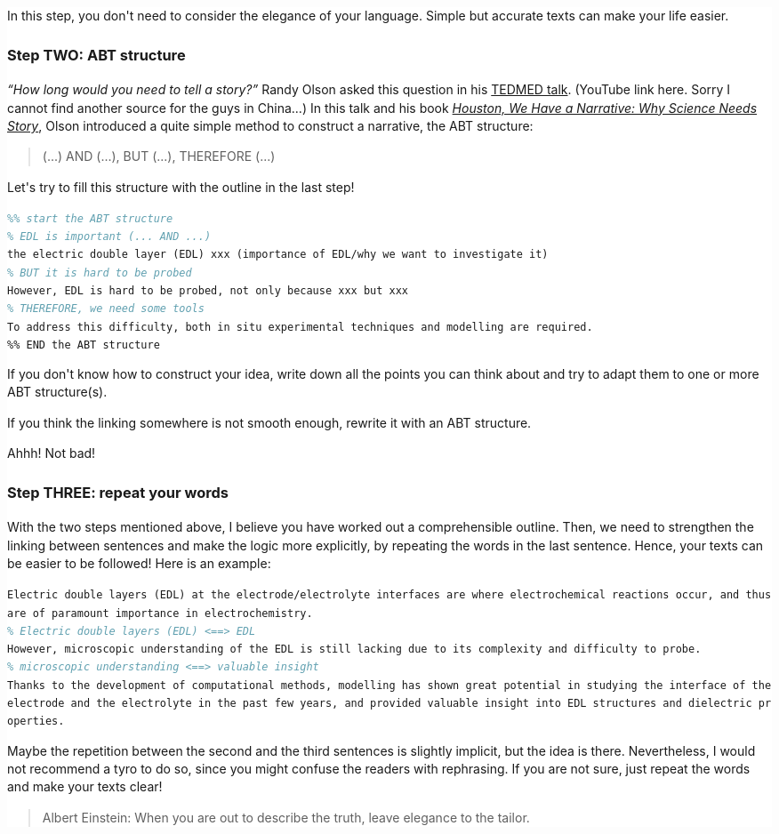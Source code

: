 In this step, you don't need to consider the elegance of your language. Simple but accurate texts can make your life easier. 

### Step TWO: ABT structure

*“How long would you need to tell a story?”* Randy Olson asked this question in his [TEDMED talk](https://www.youtube.com/watch?v=ERB7ITvabA4). (YouTube link here. Sorry I cannot find another source for the guys in China...) In this talk and his book [*Houston, We Have a Narrative: Why Science Needs Story*](https://www.amazon.com/Houston-We-Have-Narrative-Science/dp/022627084X), Olson introduced a quite simple method to construct a narrative, the ABT structure:

> (...) AND (...), BUT (...), THEREFORE (...)

Let's try to fill this structure with the outline in the last step!

```latex
%% start the ABT structure
% EDL is important (... AND ...)
the electric double layer (EDL) xxx (importance of EDL/why we want to investigate it)
% BUT it is hard to be probed
However, EDL is hard to be probed, not only because xxx but xxx
% THEREFORE, we need some tools
To address this difficulty, both in situ experimental techniques and modelling are required.
%% END the ABT structure
```

If you don't know how to construct your idea, write down all the points you can think about and try to adapt them to one or more ABT structure(s).

If you think the linking somewhere is not smooth enough, rewrite it with an ABT structure.

Ahhh! Not bad!

### Step THREE: repeat your words

With the two steps mentioned above, I believe you have worked out a comprehensible outline. Then, we need to strengthen the linking between sentences and make the logic more explicitly, by repeating the words in the last sentence. Hence, your texts can be easier to be followed! Here is an example:

```latex
Electric double layers (EDL) at the electrode/electrolyte interfaces are where electrochemical reactions occur, and thus are of paramount importance in electrochemistry.
% Electric double layers (EDL) <==> EDL
However, microscopic understanding of the EDL is still lacking due to its complexity and difficulty to probe.
% microscopic understanding <==> valuable insight
Thanks to the development of computational methods, modelling has shown great potential in studying the interface of the electrode and the electrolyte in the past few years, and provided valuable insight into EDL structures and dielectric properties.
```

Maybe the repetition between the second and the third sentences is slightly implicit, but the idea is there. Nevertheless, I would not recommend a tyro to do so, since you might confuse the readers with rephrasing.  If you are not sure, just repeat the words and make your texts clear! 

> Albert Einstein: When you are out to describe the truth, leave elegance to the tailor. 
